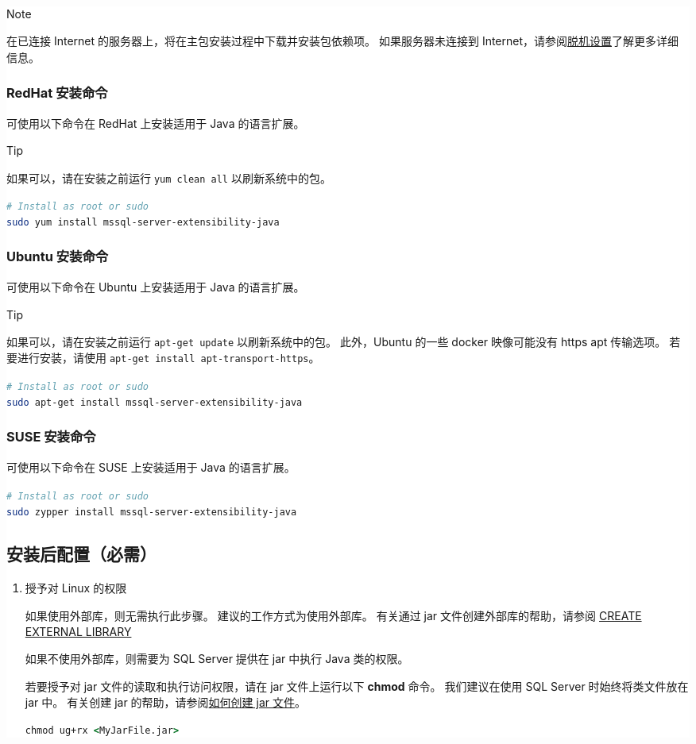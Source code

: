 > [!Note]
> 在已连接 Internet 的服务器上，将在主包安装过程中下载并安装包依赖项。 如果服务器未连接到 Internet，请参阅[脱机设置](#offline-install)了解更多详细信息。

### <a name="redhat-install-command"></a>RedHat 安装命令

可使用以下命令在 RedHat 上安装适用于 Java 的语言扩展。

> [!Tip]
> 如果可以，请在安装之前运行 `yum clean all` 以刷新系统中的包。

```bash
# Install as root or sudo
sudo yum install mssql-server-extensibility-java
```

<a name="ubuntu"></a>

### <a name="ubuntu-install-command"></a>Ubuntu 安装命令

可使用以下命令在 Ubuntu 上安装适用于 Java 的语言扩展。

> [!Tip]
> 如果可以，请在安装之前运行 `apt-get update` 以刷新系统中的包。 此外，Ubuntu 的一些 docker 映像可能没有 https apt 传输选项。 若要进行安装，请使用 `apt-get install apt-transport-https`。

```bash
# Install as root or sudo
sudo apt-get install mssql-server-extensibility-java
```

<a name="suse"></a>

### <a name="suse-install-command"></a>SUSE 安装命令

可使用以下命令在 SUSE 上安装适用于 Java 的语言扩展。

```bash
# Install as root or sudo
sudo zypper install mssql-server-extensibility-java
```

## <a name="post-install-config-required"></a>安装后配置（必需）

1. 授予对 Linux 的权限

    如果使用外部库，则无需执行此步骤。 建议的工作方式为使用外部库。 有关通过 jar 文件创建外部库的帮助，请参阅 [CREATE EXTERNAL LIBRARY](https://docs.microsoft.com/sql/t-sql/statements/create-external-library-transact-sql)

    如果不使用外部库，则需要为 SQL Server 提供在 jar 中执行 Java 类的权限。

    若要授予对 jar 文件的读取和执行访问权限，请在 jar 文件上运行以下 **chmod** 命令。 我们建议在使用 SQL Server 时始终将类文件放在 jar 中。 有关创建 jar 的帮助，请参阅[如何创建 jar 文件](https://docs.microsoft.com/sql/language-extensions/how-to/create-a-java-jar-file-from-class-files)。

    ```cmd
    chmod ug+rx <MyJarFile.jar>
    ```
